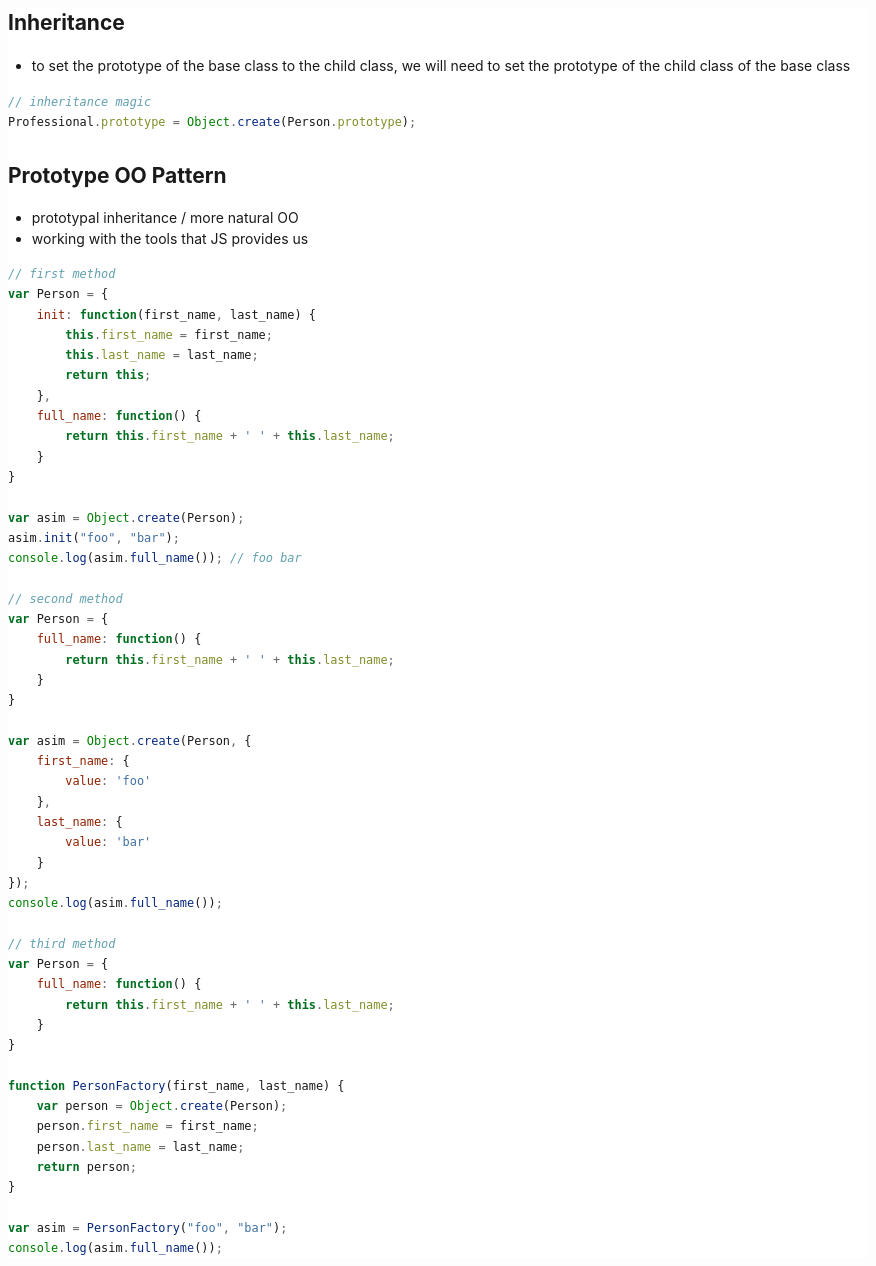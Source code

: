 ## Inheritance
- to set the prototype of the base class to the child class, we will need to set the prototype of the child class of the base class
```js
// inheritance magic
Professional.prototype = Object.create(Person.prototype);
```

## Prototype OO Pattern
- prototypal inheritance / more natural OO
- working with the tools that JS provides us

```js
// first method
var Person = {
    init: function(first_name, last_name) {
        this.first_name = first_name;
        this.last_name = last_name;
        return this;
    },
    full_name: function() {
        return this.first_name + ' ' + this.last_name;
    }
}

var asim = Object.create(Person);
asim.init("foo", "bar");
console.log(asim.full_name()); // foo bar

// second method
var Person = {
    full_name: function() {
        return this.first_name + ' ' + this.last_name;
    }
}

var asim = Object.create(Person, {
    first_name: {
        value: 'foo'
    },
    last_name: {
        value: 'bar'
    }
});
console.log(asim.full_name());

// third method
var Person = {
    full_name: function() {
        return this.first_name + ' ' + this.last_name;
    }
}

function PersonFactory(first_name, last_name) {
    var person = Object.create(Person);
    person.first_name = first_name;
    person.last_name = last_name;
    return person;
}

var asim = PersonFactory("foo", "bar");
console.log(asim.full_name());
```
